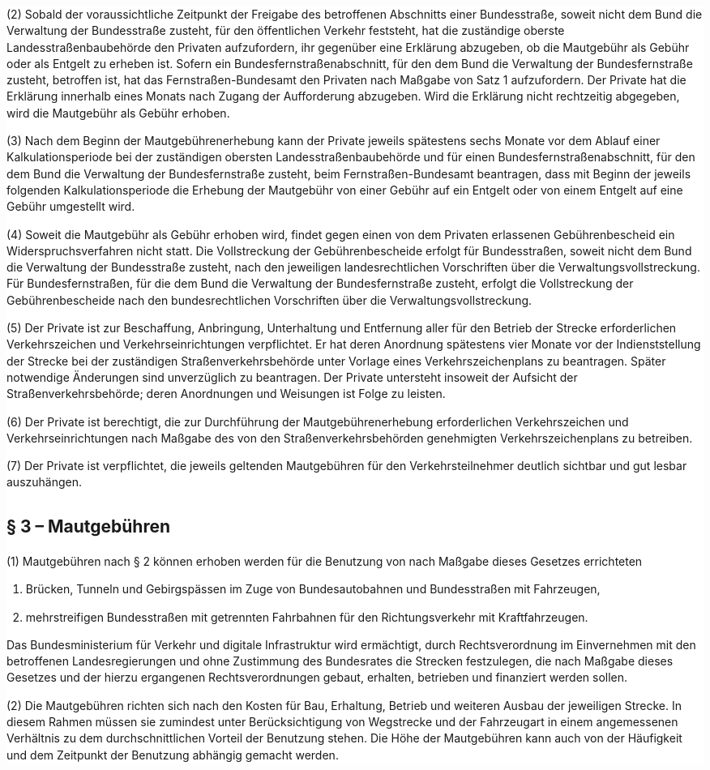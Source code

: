 (2) Sobald der voraussichtliche Zeitpunkt der Freigabe des betroffenen Abschnitts einer Bundesstraße, soweit nicht dem Bund die Verwaltung der Bundesstraße zusteht, für den öffentlichen Verkehr feststeht, hat die zuständige oberste Landesstraßenbaubehörde den Privaten aufzufordern, ihr gegenüber eine Erklärung abzugeben, ob die Mautgebühr als Gebühr oder als Entgelt zu erheben ist. Sofern ein Bundesfernstraßenabschnitt, für den dem Bund die Verwaltung der Bundesfernstraße zusteht, betroffen ist, hat das Fernstraßen-Bundesamt den Privaten nach Maßgabe von Satz 1 aufzufordern. Der Private hat die Erklärung innerhalb eines Monats nach Zugang der Aufforderung abzugeben. Wird die Erklärung nicht rechtzeitig abgegeben, wird die Mautgebühr als Gebühr erhoben.

(3) Nach dem Beginn der Mautgebührenerhebung kann der Private jeweils spätestens sechs Monate vor dem Ablauf einer Kalkulationsperiode bei der zuständigen obersten Landesstraßenbaubehörde und für einen Bundesfernstraßenabschnitt, für den dem Bund die Verwaltung der Bundesfernstraße zusteht, beim Fernstraßen-Bundesamt beantragen, dass mit Beginn der jeweils folgenden Kalkulationsperiode die Erhebung der Mautgebühr von einer Gebühr auf ein Entgelt oder von einem Entgelt auf eine Gebühr umgestellt wird.

(4) Soweit die Mautgebühr als Gebühr erhoben wird, findet gegen einen von dem Privaten erlassenen Gebührenbescheid ein Widerspruchsverfahren nicht statt. Die Vollstreckung der Gebührenbescheide erfolgt für Bundesstraßen, soweit nicht dem Bund die Verwaltung der Bundesstraße zusteht, nach den jeweiligen landesrechtlichen Vorschriften über die Verwaltungsvollstreckung. Für Bundesfernstraßen, für die dem Bund die Verwaltung der Bundesfernstraße zusteht, erfolgt die Vollstreckung der Gebührenbescheide nach den bundesrechtlichen Vorschriften über die Verwaltungsvollstreckung.

(5) Der Private ist zur Beschaffung, Anbringung, Unterhaltung und Entfernung aller für den Betrieb der Strecke erforderlichen Verkehrszeichen und Verkehrseinrichtungen verpflichtet. Er hat deren Anordnung spätestens vier Monate vor der Indienststellung der Strecke bei der zuständigen Straßenverkehrsbehörde unter Vorlage eines Verkehrszeichenplans zu beantragen. Später notwendige Änderungen sind unverzüglich zu beantragen. Der Private untersteht insoweit der Aufsicht der Straßenverkehrsbehörde; deren Anordnungen und Weisungen ist Folge zu leisten.

(6) Der Private ist berechtigt, die zur Durchführung der Mautgebührenerhebung erforderlichen Verkehrszeichen und Verkehrseinrichtungen nach Maßgabe des von den Straßenverkehrsbehörden genehmigten Verkehrszeichenplans zu betreiben.

(7) Der Private ist verpflichtet, die jeweils geltenden Mautgebühren für den Verkehrsteilnehmer deutlich sichtbar und gut lesbar auszuhängen.


## § 3 – Mautgebühren

(1) Mautgebühren nach § 2 können erhoben werden für die Benutzung von nach Maßgabe dieses Gesetzes errichteten

1. Brücken, Tunneln und Gebirgspässen im Zuge von Bundesautobahnen und Bundesstraßen mit Fahrzeugen,

2. mehrstreifigen Bundesstraßen mit getrennten Fahrbahnen für den Richtungsverkehr mit Kraftfahrzeugen.

Das Bundesministerium für Verkehr und digitale Infrastruktur wird ermächtigt, durch Rechtsverordnung im Einvernehmen mit den betroffenen Landesregierungen und ohne Zustimmung des Bundesrates die Strecken festzulegen, die nach Maßgabe dieses Gesetzes und der hierzu ergangenen Rechtsverordnungen gebaut, erhalten, betrieben und finanziert werden sollen.

(2) Die Mautgebühren richten sich nach den Kosten für Bau, Erhaltung, Betrieb und weiteren Ausbau der jeweiligen Strecke. In diesem Rahmen müssen sie zumindest unter Berücksichtigung von Wegstrecke und der Fahrzeugart in einem angemessenen Verhältnis zu dem durchschnittlichen Vorteil der Benutzung stehen. Die Höhe der Mautgebühren kann auch von der Häufigkeit und dem Zeitpunkt der Benutzung abhängig gemacht werden.
